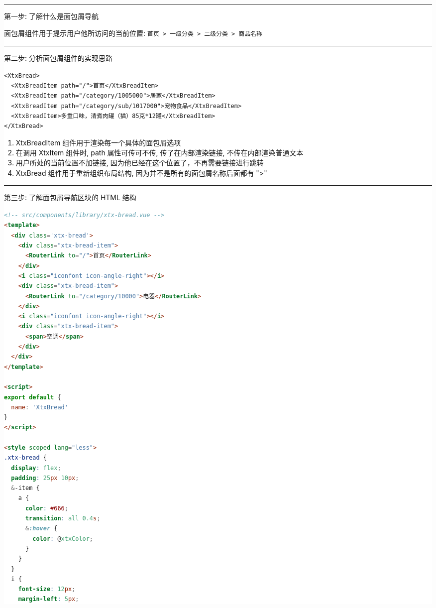 ------

第一步: 了解什么是面包屑导航

面包屑组件用于提示用户他所访问的当前位置: `首页 > 一级分类 > 二级分类 > 商品名称`

------

第二步: 分析面包屑组件的实现思路

```vue
<XtxBread>
  <XtxBreadItem path="/">首页</XtxBreadItem>
  <XtxBreadItem path="/category/1005000">居家</XtxBreadItem>
  <XtxBreadItem path="/category/sub/1017000">宠物食品</XtxBreadItem>
  <XtxBreadItem>多重口味，清煮肉罐（猫）85克*12罐</XtxBreadItem>
</XtxBread>
```

1. XtxBreadItem 组件用于渲染每一个具体的面包屑选项
2. 在调用 XtxItem 组件时, path 属性可传可不传, 传了在内部渲染链接, 不传在内部渲染普通文本
3. 用户所处的当前位置不加链接, 因为他已经在这个位置了，不再需要链接进行跳转
4. XtxBread 组件用于重新组织布局结构, 因为并不是所有的面包屑名称后面都有 ">"

------

第三步: 了解面包屑导航区块的 HTML 结构

```html
<!-- src/components/library/xtx-bread.vue -->
<template>
  <div class='xtx-bread'>
    <div class="xtx-bread-item">
      <RouterLink to="/">首页</RouterLink>
    </div>
    <i class="iconfont icon-angle-right"></i>
    <div class="xtx-bread-item">
      <RouterLink to="/category/10000">电器</RouterLink>
    </div>
    <i class="iconfont icon-angle-right"></i>
    <div class="xtx-bread-item">
      <span>空调</span>
    </div>
  </div>
</template>

<script>
export default {
  name: 'XtxBread'
}
</script>

<style scoped lang="less">
.xtx-bread {
  display: flex;
  padding: 25px 10px;
  &-item {
    a {
      color: #666;
      transition: all 0.4s;
      &:hover {
        color: @xtxColor;
      }
    }
  }
  i {
    font-size: 12px;
    margin-left: 5px;
```